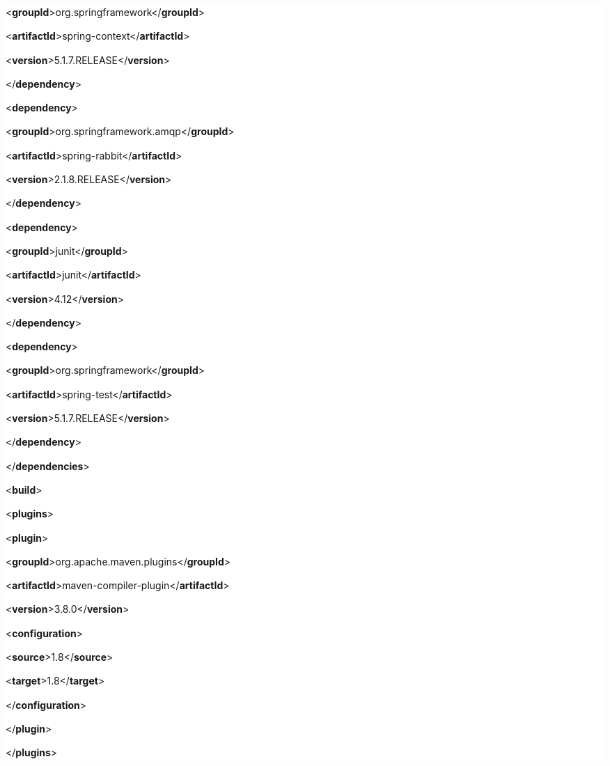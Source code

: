 &#x20;           <**groupId**>org.springframework\</**groupId**>

&#x20;           <**artifactId**>spring-context\</**artifactId**>

&#x20;           <**version**>5.1.7.RELEASE\</**version**>

&#x20;       \</**dependency**>

&#x20;       <**dependency**>

&#x20;           <**groupId**>org.springframework.amqp\</**groupId**>

&#x20;           <**artifactId**>spring-rabbit\</**artifactId**>

&#x20;           <**version**>2.1.8.RELEASE\</**version**>

&#x20;       \</**dependency**>

&#x20;       <**dependency**>

&#x20;           <**groupId**>junit\</**groupId**>

&#x20;           <**artifactId**>junit\</**artifactId**>

&#x20;           <**version**>4.12\</**version**>

&#x20;       \</**dependency**>

&#x20;       <**dependency**>

&#x20;           <**groupId**>org.springframework\</**groupId**>

&#x20;           <**artifactId**>spring-test\</**artifactId**>

&#x20;           <**version**>5.1.7.RELEASE\</**version**>

&#x20;       \</**dependency**>

&#x20;   \</**dependencies**>

&#x20;  &#x20;

&#x20;    <**build**>

&#x20;       <**plugins**>

&#x20;           <**plugin**>

&#x20;               <**groupId**>org.apache.maven.plugins\</**groupId**>

&#x20;               <**artifactId**>maven-compiler-plugin\</**artifactId**>

&#x20;               <**version**>3.8.0\</**version**>

&#x20;               <**configuration**>

&#x20;                   <**source**>1.8\</**source**>

&#x20;                   <**target**>1.8\</**target**>

&#x20;               \</**configuration**>

&#x20;           \</**plugin**>

&#x20;       \</**plugins**>
